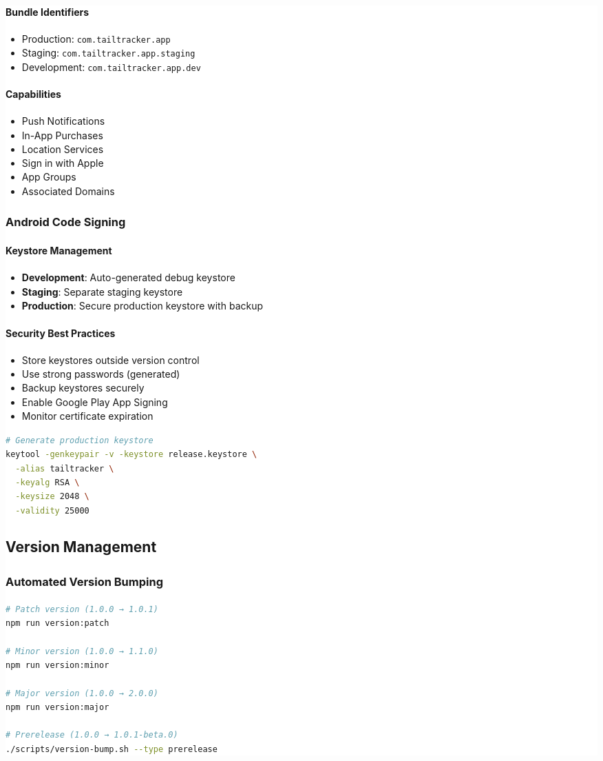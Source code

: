 #### Bundle Identifiers
- Production: `com.tailtracker.app`
- Staging: `com.tailtracker.app.staging`
- Development: `com.tailtracker.app.dev`

#### Capabilities
- Push Notifications
- In-App Purchases
- Location Services
- Sign in with Apple
- App Groups
- Associated Domains

### Android Code Signing

#### Keystore Management
- **Development**: Auto-generated debug keystore
- **Staging**: Separate staging keystore
- **Production**: Secure production keystore with backup

#### Security Best Practices
- Store keystores outside version control
- Use strong passwords (generated)
- Backup keystores securely
- Enable Google Play App Signing
- Monitor certificate expiration

```bash
# Generate production keystore
keytool -genkeypair -v -keystore release.keystore \
  -alias tailtracker \
  -keyalg RSA \
  -keysize 2048 \
  -validity 25000
```

## Version Management

### Automated Version Bumping

```bash
# Patch version (1.0.0 → 1.0.1)
npm run version:patch

# Minor version (1.0.0 → 1.1.0)  
npm run version:minor

# Major version (1.0.0 → 2.0.0)
npm run version:major

# Prerelease (1.0.0 → 1.0.1-beta.0)
./scripts/version-bump.sh --type prerelease
```
